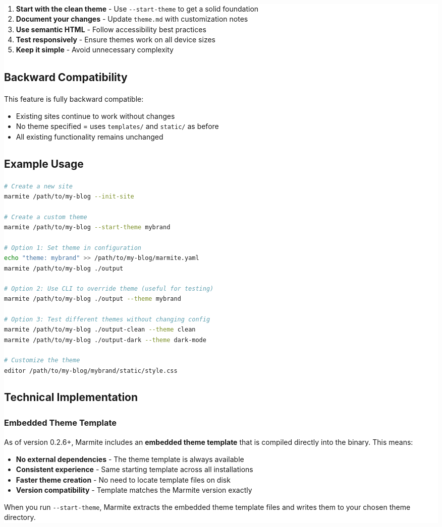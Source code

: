1. **Start with the clean theme** - Use `--start-theme` to get a solid foundation
2. **Document your changes** - Update `theme.md` with customization notes
3. **Use semantic HTML** - Follow accessibility best practices
4. **Test responsively** - Ensure themes work on all device sizes
5. **Keep it simple** - Avoid unnecessary complexity

## Backward Compatibility

This feature is fully backward compatible:
- Existing sites continue to work without changes
- No theme specified = uses `templates/` and `static/` as before
- All existing functionality remains unchanged

## Example Usage

```bash
# Create a new site
marmite /path/to/my-blog --init-site

# Create a custom theme
marmite /path/to/my-blog --start-theme mybrand

# Option 1: Set theme in configuration
echo "theme: mybrand" >> /path/to/my-blog/marmite.yaml
marmite /path/to/my-blog ./output

# Option 2: Use CLI to override theme (useful for testing)
marmite /path/to/my-blog ./output --theme mybrand

# Option 3: Test different themes without changing config
marmite /path/to/my-blog ./output-clean --theme clean
marmite /path/to/my-blog ./output-dark --theme dark-mode

# Customize the theme
editor /path/to/my-blog/mybrand/static/style.css
```

## Technical Implementation

### Embedded Theme Template

As of version 0.2.6+, Marmite includes an **embedded theme template** that is compiled directly into the binary. This means:

- **No external dependencies** - The theme template is always available
- **Consistent experience** - Same starting template across all installations  
- **Faster theme creation** - No need to locate template files on disk
- **Version compatibility** - Template matches the Marmite version exactly

When you run `--start-theme`, Marmite extracts the embedded theme template files and writes them to your chosen theme directory.
